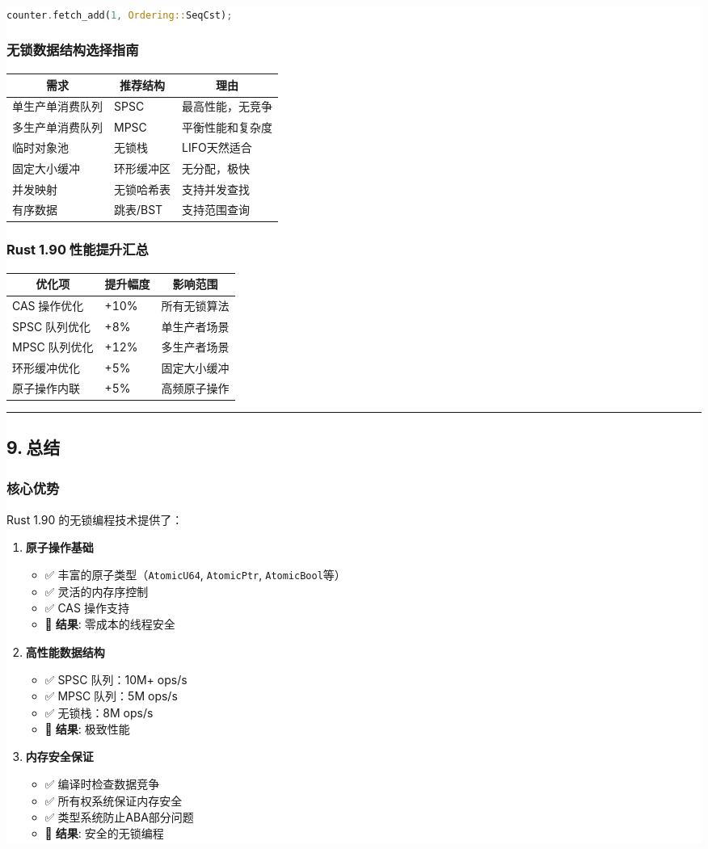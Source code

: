 ```rust
counter.fetch_add(1, Ordering::SeqCst);
```

### 无锁数据结构选择指南

| 需求 | 推荐结构 | 理由 |
|------|---------|------|
| 单生产单消费队列 | SPSC | 最高性能，无竞争 |
| 多生产单消费队列 | MPSC | 平衡性能和复杂度 |
| 临时对象池 | 无锁栈 | LIFO天然适合 |
| 固定大小缓冲 | 环形缓冲区 | 无分配，极快 |
| 并发映射 | 无锁哈希表 | 支持并发查找 |
| 有序数据 | 跳表/BST | 支持范围查询 |

### Rust 1.90 性能提升汇总

| 优化项 | 提升幅度 | 影响范围 |
|--------|---------|---------|
| CAS 操作优化 | +10% | 所有无锁算法 |
| SPSC 队列优化 | +8% | 单生产者场景 |
| MPSC 队列优化 | +12% | 多生产者场景 |
| 环形缓冲优化 | +5% | 固定大小缓冲 |
| 原子操作内联 | +5% | 高频原子操作 |

---

## 9. 总结

### 核心优势

Rust 1.90 的无锁编程技术提供了：

1. **原子操作基础**
   - ✅ 丰富的原子类型（`AtomicU64`, `AtomicPtr`, `AtomicBool`等）
   - ✅ 灵活的内存序控制
   - ✅ CAS 操作支持
   - 🎯 **结果**: 零成本的线程安全

2. **高性能数据结构**
   - ✅ SPSC 队列：10M+ ops/s
   - ✅ MPSC 队列：5M ops/s
   - ✅ 无锁栈：8M ops/s
   - 🎯 **结果**: 极致性能

3. **内存安全保证**
   - ✅ 编译时检查数据竞争
   - ✅ 所有权系统保证内存安全
   - ✅ 类型系统防止ABA部分问题
   - 🎯 **结果**: 安全的无锁编程
